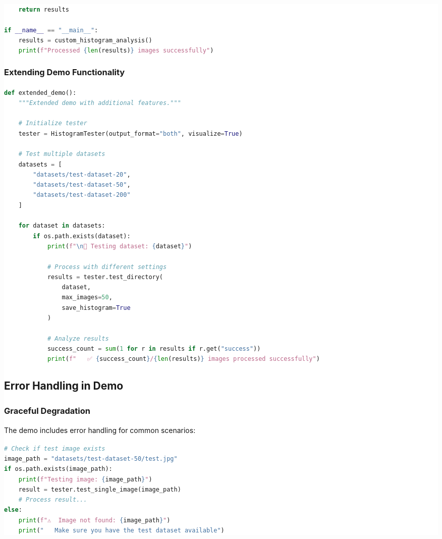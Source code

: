 ```python
    return results

if __name__ == "__main__":
    results = custom_histogram_analysis()
    print(f"Processed {len(results)} images successfully")
```

### Extending Demo Functionality

```python
def extended_demo():
    """Extended demo with additional features."""
    
    # Initialize tester
    tester = HistogramTester(output_format="both", visualize=True)
    
    # Test multiple datasets
    datasets = [
        "datasets/test-dataset-20",
        "datasets/test-dataset-50",
        "datasets/test-dataset-200"
    ]
    
    for dataset in datasets:
        if os.path.exists(dataset):
            print(f"\n📁 Testing dataset: {dataset}")
            
            # Process with different settings
            results = tester.test_directory(
                dataset,
                max_images=50,
                save_histogram=True
            )
            
            # Analyze results
            success_count = sum(1 for r in results if r.get("success"))
            print(f"   ✅ {success_count}/{len(results)} images processed successfully")
```

## Error Handling in Demo

### Graceful Degradation

The demo includes error handling for common scenarios:

```python
# Check if test image exists
image_path = "datasets/test-dataset-50/test.jpg"
if os.path.exists(image_path):
    print(f"Testing image: {image_path}")
    result = tester.test_single_image(image_path)
    # Process result...
else:
    print(f"⚠️  Image not found: {image_path}")
    print("   Make sure you have the test dataset available")
```
